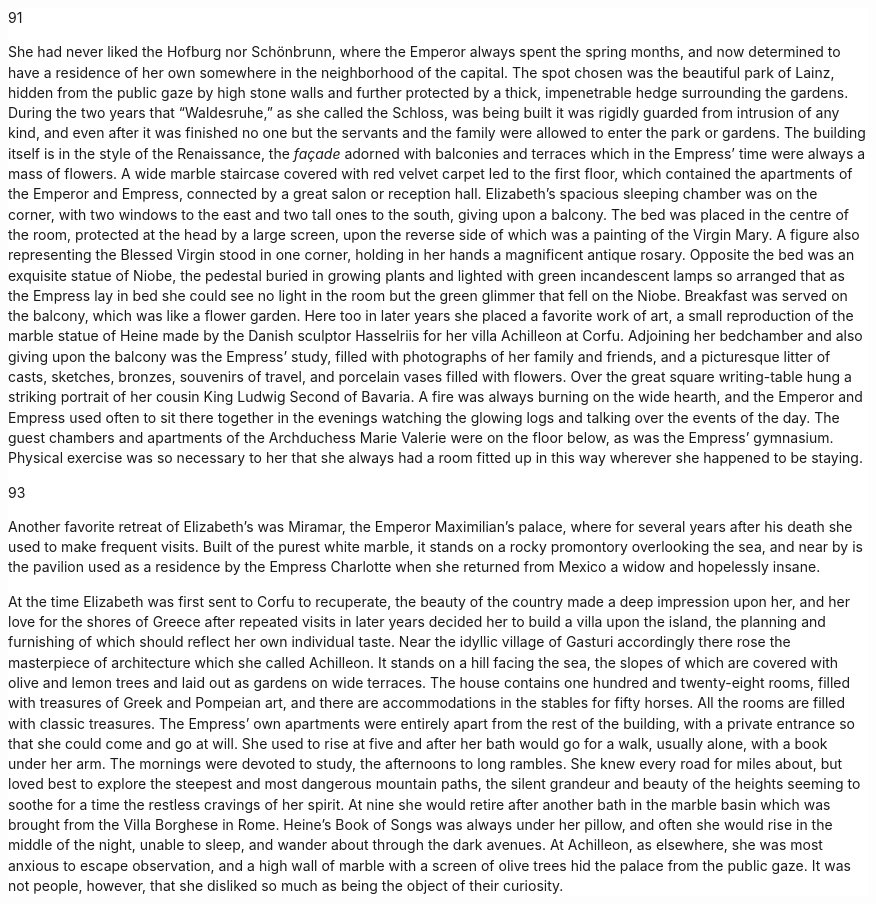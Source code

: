 91

She had never liked the Hofburg nor Schönbrunn, where the Emperor always spent the spring months, and now determined to have a residence of her own somewhere in the neighborhood of the capital. The spot chosen was the beautiful park of Lainz, hidden from the public gaze by high stone walls and further protected by a thick, impenetrable hedge surrounding the gardens. During the two years that “Waldesruhe,” as she called the Schloss, was being built it was rigidly guarded from intrusion of any kind, and even after it was finished no one but the servants and the family were allowed to enter the park or gardens. The building itself is in the style of the Renaissance, the _façade_ adorned with balconies and terraces which in the Empress’ time were always a mass of flowers. A wide marble staircase covered with red velvet carpet led to the first floor, which contained the apartments of the Emperor and Empress, connected by a great salon or reception hall. Elizabeth’s spacious sleeping chamber was on the corner, with two windows to the east and two tall ones to the south, giving upon a balcony. The bed was placed in the centre of the room, protected at the head by a large screen, upon the reverse side of which was a painting of the Virgin Mary. A figure also representing the Blessed Virgin stood in one corner, holding in her hands a magnificent antique rosary. Opposite the bed was an exquisite statue of Niobe, the pedestal buried in growing plants and lighted with green incandescent lamps so arranged that as the Empress lay in bed she could see no light in the room but the green glimmer that fell on the Niobe. Breakfast was served on the balcony, which was like a flower garden. Here too in later years she placed a favorite work of art, a small reproduction of the marble statue of Heine made by the Danish sculptor Hasselriis for her villa Achilleon at Corfu. Adjoining her bedchamber and also giving upon the balcony was the Empress’ study, filled with photographs of her family and friends, and a picturesque litter of casts, sketches, bronzes, souvenirs of travel, and porcelain vases filled with flowers. Over the great square writing-table hung a striking portrait of her cousin King Ludwig Second of Bavaria. A fire was always burning on the wide hearth, and the Emperor and Empress used often to sit there together in the evenings watching the glowing logs and talking over the events of the day. The guest chambers and apartments of the Archduchess Marie Valerie were on the floor below, as was the Empress’ gymnasium. Physical exercise was so necessary to her that she always had a room fitted up in this way wherever she happened to be staying.

93

Another favorite retreat of Elizabeth’s was Miramar, the Emperor Maximilian’s palace, where for several years after his death she used to make frequent visits. Built of the purest white marble, it stands on a rocky promontory overlooking the sea, and near by is the pavilion used as a residence by the Empress Charlotte when she returned from Mexico a widow and hopelessly insane.

At the time Elizabeth was first sent to Corfu to recuperate, the beauty of the country made a deep impression upon her, and her love for the shores of Greece after repeated visits in later years decided her to build a villa upon the island, the planning and furnishing of which should reflect her own individual taste. Near the idyllic village of Gasturi accordingly there rose the masterpiece of architecture which she called Achilleon. It stands on a hill facing the sea, the slopes of which are covered with olive and lemon trees and laid out as gardens on wide terraces. The house contains one hundred and twenty-eight rooms, filled with treasures of Greek and Pompeian art, and there are accommodations in the stables for fifty horses. All the rooms are filled with classic treasures. The Empress’ own apartments were entirely apart from the rest of the building, with a private entrance so that she could come and go at will. She used to rise at five and after her bath would go for a walk, usually alone, with a book under her arm. The mornings were devoted to study, the afternoons to long rambles. She knew every road for miles about, but loved best to explore the steepest and most dangerous mountain paths, the silent grandeur and beauty of the heights seeming to soothe for a time the restless cravings of her spirit. At nine she would retire after another bath in the marble basin which was brought from the Villa Borghese in Rome. Heine’s Book of Songs was always under her pillow, and often she would rise in the middle of the night, unable to sleep, and wander about through the dark avenues. At Achilleon, as elsewhere, she was most anxious to escape observation, and a high wall of marble with a screen of olive trees hid the palace from the public gaze. It was not people, however, that she disliked so much as being the object of their curiosity.
